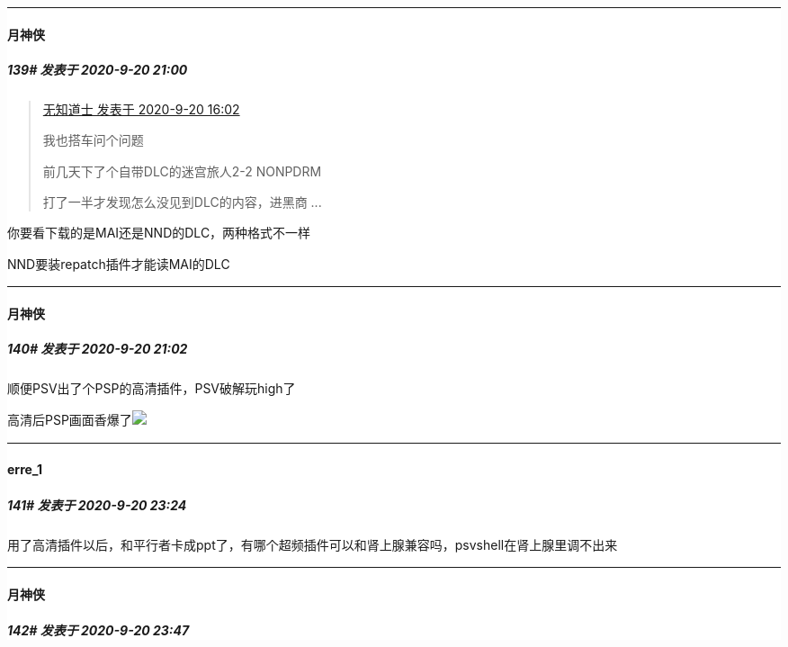 



*****

####  月神侠  
##### 139#       发表于 2020-9-20 21:00



<blockquote><a href="httphttps://bbs.saraba1st.com/2b/forum.php?mod=redirect&amp;goto=findpost&amp;pid=48795024&amp;ptid=1955342" target="_blank">无知道士 发表于 2020-9-20 16:02</a>

我也搭车问个问题

前几天下了个自带DLC的迷宫旅人2-2 NONPDRM 

打了一半才发现怎么没见到DLC的内容，进黑商 ...</blockquote>
你要看下载的是MAI还是NND的DLC，两种格式不一样

NND要装repatch插件才能读MAI的DLC







*****

####  月神侠  
##### 140#       发表于 2020-9-20 21:02




顺便PSV出了个PSP的高清插件，PSV破解玩high了

高清后PSP画面香爆了<img src="https://static.saraba1st.com/image/smiley/face2017/072.png" referrerpolicy="no-referrer">







*****

####  erre_1  
##### 141#       发表于 2020-9-20 23:24




用了高清插件以后，和平行者卡成ppt了，有哪个超频插件可以和肾上腺兼容吗，psvshell在肾上腺里调不出来







*****

####  月神侠  
##### 142#       发表于 2020-9-20 23:47
